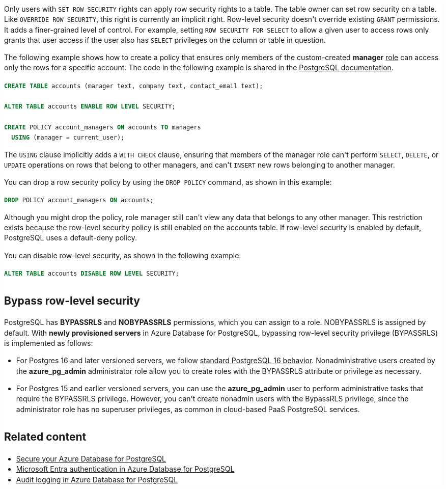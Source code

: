 Only users with `SET ROW SECURITY` rights can apply row security rights to a table. The table owner can set row security on a table. Like `OVERRIDE ROW SECURITY`, this right is currently an implicit right. Row-level security doesn't override existing `GRANT` permissions. It adds a finer-grained level of control. For example, setting `ROW SECURITY FOR SELECT` to allow a given user to access rows only grants that user access if the user also has `SELECT` privileges on the column or table in question.

The following example shows how to create a policy that ensures only members of the custom-created **manager** [role](#role-management) can access only the rows for a specific account. The code in the following example is shared in the [PostgreSQL documentation](https://www.postgresql.org/docs/current/ddl-rowsecurity.html).

```sql
CREATE TABLE accounts (manager text, company text, contact_email text);

ALTER TABLE accounts ENABLE ROW LEVEL SECURITY;

CREATE POLICY account_managers ON accounts TO managers
  USING (manager = current_user);
```

The `USING` clause implicitly adds a `WITH CHECK` clause, ensuring that members of the manager role can't perform `SELECT`, `DELETE`, or `UPDATE` operations on rows that belong to other managers, and can't `INSERT` new rows belonging to another manager.

You can drop a row security policy by using the `DROP POLICY` command, as shown in this example:

```sql
DROP POLICY account_managers ON accounts;
```
Although you might drop the policy, role manager still can't view any data that belongs to any other manager. This restriction exists because the row-level security policy is still enabled on the accounts table. If row-level security is enabled by default, PostgreSQL uses a default-deny policy.

You can disable row-level security, as shown in the following example:

```sql
ALTER TABLE accounts DISABLE ROW LEVEL SECURITY;
```

## Bypass row-level security

PostgreSQL has **BYPASSRLS** and **NOBYPASSRLS** permissions, which you can assign to a role. NOBYPASSRLS is assigned by default.
With **newly provisioned servers** in Azure Database for PostgreSQL, bypassing row-level security privilege (BYPASSRLS) is implemented as follows:

- For Postgres 16 and later versioned servers, we follow [standard PostgreSQL 16 behavior](#postgresql-16-changes-with-role-based-security). Nonadministrative users created by the **azure_pg_admin** administrator role allow you to create roles with the BYPASSRLS attribute or privilege as necessary.

- For Postgres 15 and earlier versioned servers, you can use the **azure_pg_admin** user to perform administrative tasks that require the BYPASSRLS privilege. However, you can't create nonadmin users with the BypassRLS privilege, since the administrator role has no superuser privileges, as common in cloud-based PaaS PostgreSQL services.

## Related content

- [Secure your Azure Database for PostgreSQL](security-overview.md)
- [Microsoft Entra authentication in Azure Database for PostgreSQL](security-entra-concepts.md)
- [Audit logging in Azure Database for PostgreSQL](security-audit.md)
